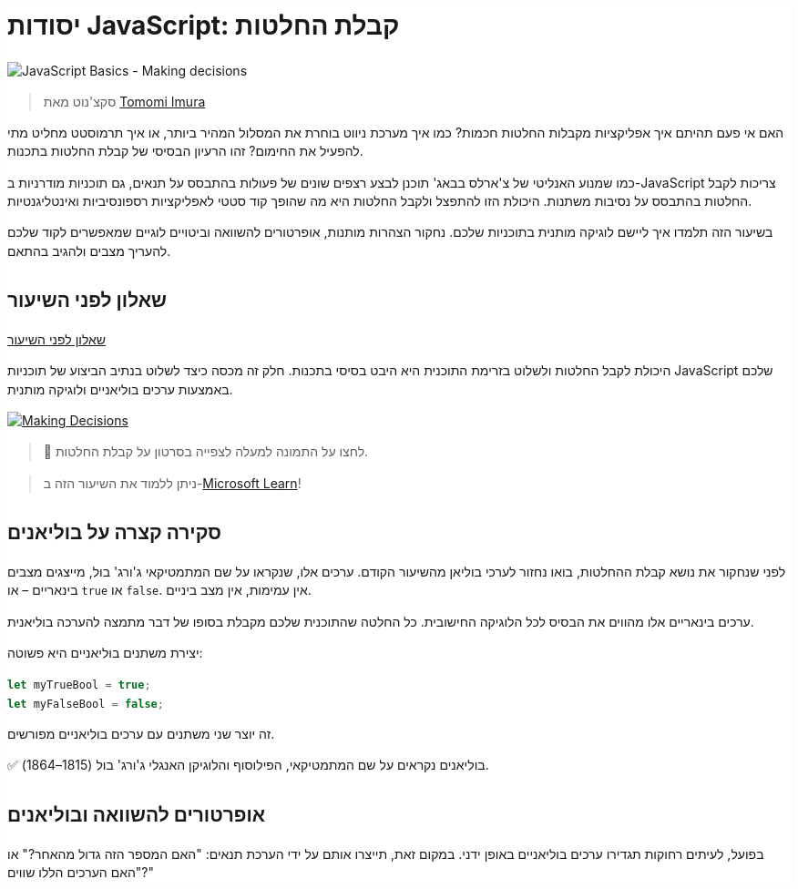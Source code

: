 
# יסודות JavaScript: קבלת החלטות

![JavaScript Basics - Making decisions](../../../../translated_images/webdev101-js-decisions.69e1b20f272dd1f0b1cb2f8adaff3ed2a77c4f91db96d8a0594132a353fa189a.he.png)

> סקצ'נוט מאת [Tomomi Imura](https://twitter.com/girlie_mac)

האם אי פעם תהיתם איך אפליקציות מקבלות החלטות חכמות? כמו איך מערכת ניווט בוחרת את המסלול המהיר ביותר, או איך תרמוסטט מחליט מתי להפעיל את החימום? זהו הרעיון הבסיסי של קבלת החלטות בתכנות.

כמו שמנוע האנליטי של צ'ארלס בבאג' תוכנן לבצע רצפים שונים של פעולות בהתבסס על תנאים, גם תוכניות מודרניות ב-JavaScript צריכות לקבל החלטות בהתבסס על נסיבות משתנות. היכולת הזו להתפצל ולקבל החלטות היא מה שהופך קוד סטטי לאפליקציות רספונסיביות ואינטליגנטיות.

בשיעור הזה תלמדו איך ליישם לוגיקה מותנית בתוכניות שלכם. נחקור הצהרות מותנות, אופרטורים להשוואה וביטויים לוגיים שמאפשרים לקוד שלכם להעריך מצבים ולהגיב בהתאם.

## שאלון לפני השיעור

[שאלון לפני השיעור](https://ff-quizzes.netlify.app/web/quiz/11)

היכולת לקבל החלטות ולשלוט בזרימת התוכנית היא היבט בסיסי בתכנות. חלק זה מכסה כיצד לשלוט בנתיב הביצוע של תוכניות JavaScript שלכם באמצעות ערכים בוליאניים ולוגיקה מותנית.

[![Making Decisions](https://img.youtube.com/vi/SxTp8j-fMMY/0.jpg)](https://youtube.com/watch?v=SxTp8j-fMMY "Making Decisions")

> 🎥 לחצו על התמונה למעלה לצפייה בסרטון על קבלת החלטות.

> ניתן ללמוד את השיעור הזה ב-[Microsoft Learn](https://docs.microsoft.com/learn/modules/web-development-101-if-else/?WT.mc_id=academic-77807-sagibbon)!

## סקירה קצרה על בוליאנים

לפני שנחקור את נושא קבלת ההחלטות, בואו נחזור לערכי בוליאן מהשיעור הקודם. ערכים אלו, שנקראו על שם המתמטיקאי ג'ורג' בול, מייצגים מצבים בינאריים – או `true` או `false`. אין עמימות, אין מצב ביניים.

ערכים בינאריים אלו מהווים את הבסיס לכל הלוגיקה החישובית. כל החלטה שהתוכנית שלכם מקבלת בסופו של דבר מתמצה להערכה בוליאנית.

יצירת משתנים בוליאניים היא פשוטה:

```javascript
let myTrueBool = true;
let myFalseBool = false;
```

זה יוצר שני משתנים עם ערכים בוליאניים מפורשים.

✅ בוליאנים נקראים על שם המתמטיקאי, הפילוסוף והלוגיקן האנגלי ג'ורג' בול (1815–1864).

## אופרטורים להשוואה ובוליאנים

בפועל, לעיתים רחוקות תגדירו ערכים בוליאניים באופן ידני. במקום זאת, תייצרו אותם על ידי הערכת תנאים: "האם המספר הזה גדול מהאחר?" או "האם הערכים הללו שווים?"
